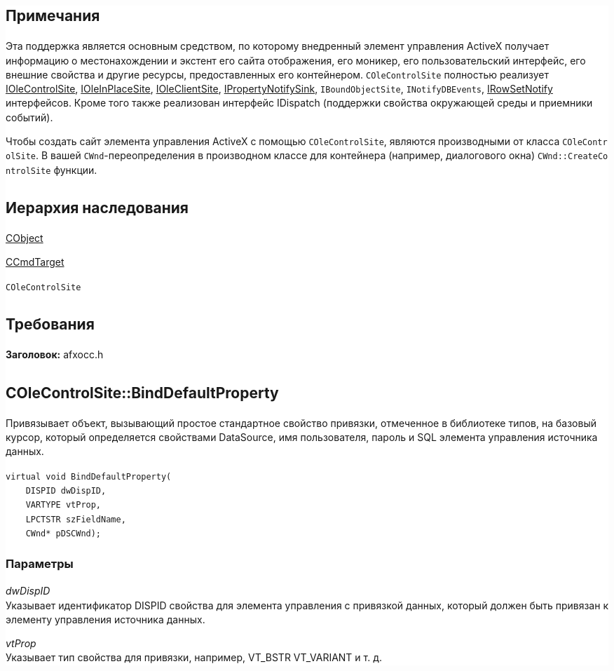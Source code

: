 ## <a name="remarks"></a>Примечания

Эта поддержка является основным средством, по которому внедренный элемент управления ActiveX получает информацию о местонахождении и экстент его сайта отображения, его моникер, его пользовательский интерфейс, его внешние свойства и другие ресурсы, предоставленных его контейнером. `COleControlSite` полностью реализует [IOleControlSite](/windows/desktop/api/ocidl/nn-ocidl-iolecontrolsite), [IOleInPlaceSite](/windows/desktop/api/oleidl/nn-oleidl-ioleinplacesite), [IOleClientSite](/windows/desktop/api/oleidl/nn-oleidl-ioleclientsite), [IPropertyNotifySink](/windows/desktop/api/ocidl/nn-ocidl-ipropertynotifysink), `IBoundObjectSite`, `INotifyDBEvents`, [IRowSetNotify](../../data/oledb/irowsetnotifyimpl-class.md) интерфейсов. Кроме того также реализован интерфейс IDispatch (поддержки свойства окружающей среды и приемники событий).

Чтобы создать сайт элемента управления ActiveX с помощью `COleControlSite`, являются производными от класса `COleControlSite`. В вашей `CWnd`-переопределения в производном классе для контейнера (например, диалогового окна) `CWnd::CreateControlSite` функции.

## <a name="inheritance-hierarchy"></a>Иерархия наследования

[CObject](../../mfc/reference/cobject-class.md)

[CCmdTarget](../../mfc/reference/ccmdtarget-class.md)

`COleControlSite`

## <a name="requirements"></a>Требования

**Заголовок:** afxocc.h

##  <a name="binddefaultproperty"></a>  COleControlSite::BindDefaultProperty

Привязывает объект, вызывающий простое стандартное свойство привязки, отмеченное в библиотеке типов, на базовый курсор, который определяется свойствами DataSource, имя пользователя, пароль и SQL элемента управления источника данных.

```
virtual void BindDefaultProperty(
    DISPID dwDispID,
    VARTYPE vtProp,
    LPCTSTR szFieldName,
    CWnd* pDSCWnd);
```

### <a name="parameters"></a>Параметры

*dwDispID*<br/>
Указывает идентификатор DISPID свойства для элемента управления с привязкой данных, который должен быть привязан к элементу управления источника данных.

*vtProp*<br/>
Указывает тип свойства для привязки, например, VT_BSTR VT_VARIANT и т. д.
